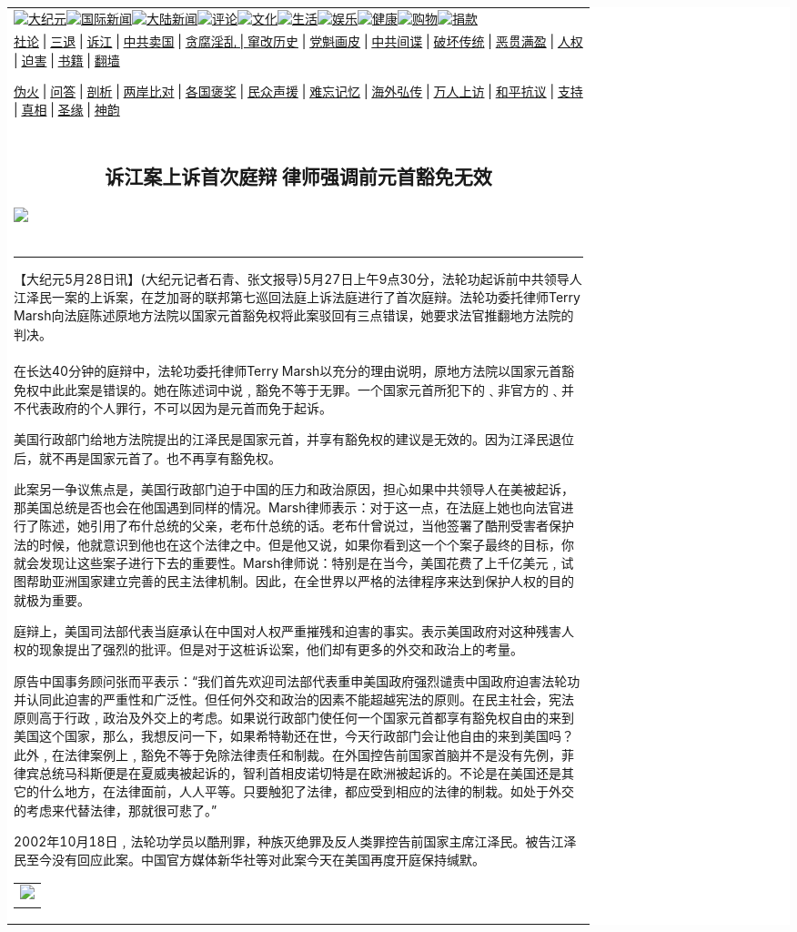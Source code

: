 <a name="1" id="1" target="_blank"></a><span id="1"></span>
<table border="0"><tr><td colspan="2" VALIGN=TOP><a href="https://github.com/asdfghy6/djy/blob/master/gb/nsc413.md#1"><img src="https://raw.githubusercontent.com/asdfghy6/1/master/t/djy/1.jpg" title="大纪元"></a><a href="https://github.com/asdfghy6/djy/blob/master/gb/n24hr.md#1"><img src="https://raw.githubusercontent.com/asdfghy6/1/master/t/djy/3.jpg" title="国际新闻"></a><a href="https://github.com/asdfghy6/djy/blob/master/gb/nsc413.md#1"><img src="https://raw.githubusercontent.com/asdfghy6/1/master/t/djy/4.jpg" title="大陆新闻"></a><a href="https://github.com/asdfghy6/djy/blob/master/gb/news392.md#1"><img src="https://raw.githubusercontent.com/asdfghy6/1/master/t/djy/5.jpg" title="评论"></a><a href="https://github.com/asdfghy6/djy/blob/master/gb/news2007.md#1"><img src="https://raw.githubusercontent.com/asdfghy6/1/master/t/djy/6.jpg" title="文化"></a><a href="https://github.com/asdfghy6/djy/blob/master/gb/news2008.md#1"><img src="https://raw.githubusercontent.com/asdfghy6/1/master/t/djy/7.jpg" title="生活"></a><a href="https://github.com/asdfghy6/djy/blob/master/gb/ncyule.md#1"><img src="https://raw.githubusercontent.com/asdfghy6/1/master/t/djy/8.jpg" title="娱乐"></a><a href="https://github.com/asdfghy6/djy/blob/master/gb/nsc1002.md#1"><img src="https://raw.githubusercontent.com/asdfghy6/1/master/t/djy/9.jpg" title="健康"><a href="https://www.youlucky.com"><img src="https://raw.githubusercontent.com/asdfghy6/1/master/t/djy/10.jpg" title="购物"></a><a href="https://www.supportepoch.org/donation?utm_medium=epochtimes&utm_source=referral&utm_campaign=donate_button_djyhomepage"><img src="https://raw.githubusercontent.com/asdfghy6/1/master/t/djy/12.jpg" title="捐款"></a></td></tr>
<tr><td colspan="2" VALIGN=TOP><a target="_blank" href="https://git.io/fjCRf">社论</a> | <a target="_blank" href="https://github.com/asdfghy6/djy/blob/master/gb/nf5657.md#1">三退</a> | <a target="_blank" href="https://github.com/asdfghy6/djy/blob/master/gb/nf6123.md#1">诉江</a> | <a target="_blank" href="https://github.com/asdfghy6/djy/blob/master/gb/nf1176117.md#1">中共卖国</a> | <a target="_blank" href="https://github.com/asdfghy6/djy/blob/master/gb/nf5773.md#1">贪腐淫乱 | <a target="_blank" href="https://github.com/asdfghy6/djy/blob/master/gb/nf1176115.md#1">窜改历史</a> | <a target="_blank" href="https://github.com/asdfghy6/djy/blob/master/gb/nf1176107.md#1">党魁画皮</a> | <a target="_blank" href="https://github.com/asdfghy6/djy/blob/master/gb/nf1320400.md#1">中共间谍</a> | <a target="_blank" href="https://github.com/asdfghy6/djy/blob/master/gb/nf1176114.md#1">破坏传统</a> | <a target="_blank" href="https://github.com/asdfghy6/djy/blob/master/gb/nf5287.md#1">恶贯满盈</a> | <a target="_blank" href="https://github.com/asdfghy6/djy/blob/master/gb/ncid278.md#1">人权</a> | <a target="_blank" href="https://github.com/asdfghy6/djy/blob/master/gb/nf1176111.md#1">迫害</a> | <a target="_blank" href="https://github.com/asdfghy6/djy/blob/master/gb/nf1235328.md#1">书籍</a> | <a target="_blank" href="https://github.com/asdfghy6/fq/blob/master/README.md?zsrh#1">翻墙</a></p><p><a target="_blank" href="https://github.com/asdfghy6/djy/blob/master/gb/nf5562.md#1">伪火</a> | <a target="_blank" href="https://github.com/asdfghy6/djy/blob/master/gb/nf4378.md#1">问答</a> | <a target="_blank" href="https://github.com/asdfghy6/djy/blob/master/gb/nf5792.md#1">剖析</a> | <a target="_blank" href="https://github.com/asdfghy6/djy/blob/master/gb/nf5735.md#1">两岸比对</a> | <a target="_blank" href="https://github.com/asdfghy6/djy/blob/master/gb/nf6119.md#1">各国褒奖</a> | <a target="_blank" href="https://github.com/asdfghy6/djy/blob/master/gb/nf6120.md#1">民众声援</a> | <a target="_blank" href="https://github.com/asdfghy6/djy/blob/master/gb/nf1188594.md#1">难忘记忆</a> | <a target="_blank" href="https://github.com/asdfghy6/djy/blob/master/gb/nf3180.md#1">海外弘传</a> | <a target="_blank" href="https://github.com/asdfghy6/djy/blob/master/gb/nf5410.md#1">万人上访</a> | <a target="_blank" href="https://github.com/asdfghy6/ntdtv/blob/master/gb/prog1530_1.md#1">和平抗议</a> | <a target="_blank" href="https://github.com/asdfghy6/djy/blob/master/gb/nf4386.md#1">支持</a> | <a target="_blank" href="https://github.com/asdfghy6/djy/blob/master/gb/nf4389.md#1">真相</a> | <a target="_blank" href="https://github.com/asdfghy6/djy/blob/master/gb/nf5790.md#1">圣缘</a> | <a target="_blank" href="https://github.com/asdfghy6/djy/blob/master/gb/nf4786.md#1">神韵</a></td></tr>
<tr><td VALIGN=TOP width="626"><h2 align=center>诉江案上诉首次庭辩 律师强调前元首豁免无效</h2>
<img src="http://i.epochtimes.com/assets/uploads/2004/05/405275822228-600x400.jpg" />
<h6></h6>
<hr>
<p>【大纪元5月28日讯】(大纪元记者石青、张文报导)5月27日上午9点30分，法轮功起诉前中共领导人江泽民一案的上诉案，在芝加哥的联邦第七巡回法庭上诉法庭进行了首次庭辩。法轮功委托律师Terry Marsh向法庭陈述原地方法院以国家元首豁免权将此案驳回有三点错误，她要求法官推翻地方法院的判决。<br />　　<br />在长达40分钟的庭辩中，法轮功委托律师Terry Marsh以充分的理由说明，原地方法院以国家元首豁免权中此此案是错误的。她在陈述词中说﹐豁免不等于无罪。一个国家元首所犯下的﹑非官方的﹑并不代表政府的个人罪行，不可以因为是元首而免于起诉。</p>
<p>美国行政部门给地方法院提出的江泽民是国家元首，并享有豁免权的建议是无效的。因为江泽民退位后，就不再是国家元首了。也不再享有豁免权。</p>
<p>此案另一争议焦点是，美国行政部门迫于中国的压力和政治原因，担心如果中共领导人在美被起诉，那美国总统是否也会在他国遇到同样的情况。Marsh律师表示：对于这一点，在法庭上她也向法官进行了陈述，她引用了布什总统的父亲，老布什总统的话。老布什曾说过，当他签署了酷刑受害者保护法的时候，他就意识到他也在这个法律之中。但是他又说，如果你看到这一个个案子最终的目标，你就会发现让这些案子进行下去的重要性。Marsh律师说：特别是在当今，美国花费了上千亿美元﹐试图帮助亚洲国家建立完善的民主法律机制。因此，在全世界以严格的法律程序来达到保护人权的目的就极为重要。</p>
<p>庭辩上，美国司法部代表当庭承认在中国对人权严重摧残和迫害的事实。表示美国政府对这种残害人权的现象提出了强烈的批评。但是对于这桩诉讼案，他们却有更多的外交和政治上的考量。</p>
<p>原告中国事务顾问张而平表示：“我们首先欢迎司法部代表重申美国政府强烈谴责中国政府迫害法轮功并认同此迫害的严重性和广泛性。但任何外交和政治的因素不能超越宪法的原则。在民主社会，宪法原则高于行政﹐政治及外交上的考虑。如果说行政部门使任何一个国家元首都享有豁免权自由的来到美国这个国家，那么，我想反问一下，如果希特勒还在世，今天行政部门会让他自由的来到美国吗？此外﹐在法律案例上﹐豁免不等于免除法律责任和制裁。在外国控告前国家首脑并不是没有先例，菲律宾总统马科斯便是在夏威夷被起诉的，智利首相皮诺切特是在欧洲被起诉的。不论是在美国还是其它的什么地方，在法律面前，人人平等。只要触犯了法律，都应受到相应的法律的制栽。如处于外交的考虑来代替法律，那就很可悲了。”</p>
<p>2002年10月18日﹐法轮功学员以酷刑罪，种族灭绝罪及反人类罪控告前国家主席江泽民。被告江泽民至今没有回应此案。中国官方媒体新华社等对此案今天在美国再度开庭保持缄默。</p>
<p><center></p>
<table cellpadding=3 cellspacing=3 border=0>
<tr>
<td align=center><a href=/i5/405271650450.jpg target=_blank><img src=/i5/405271650450--ss.jpg></a></td>
</tr>
<tr>
